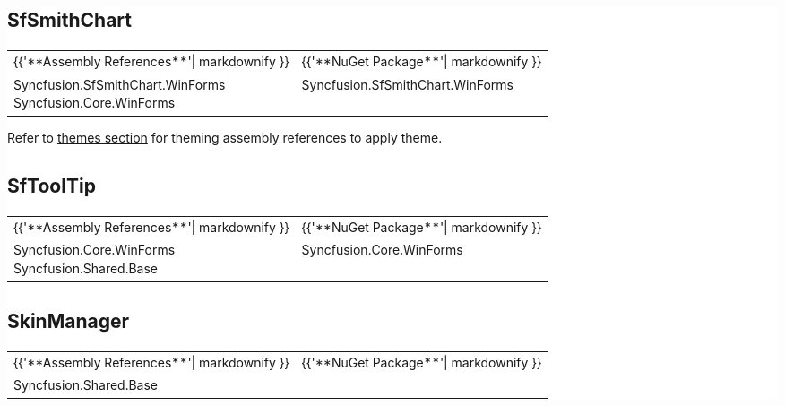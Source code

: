 </tr>
</table>

## SfSmithChart

<table>
<tr>
<td>
{{'**Assembly References**'| markdownify }}
</td>
<td>
{{'**NuGet Package**'| markdownify }}
</td>
</tr>
<tr>
<td>
Syncfusion.SfSmithChart.WinForms<br/>Syncfusion.Core.WinForms<br/></td>
<td>
Syncfusion.SfSmithChart.WinForms
</td>
</tr>
</table>

Refer to [themes section](#themes) for theming assembly references to apply theme.

## SfToolTip

<table>
<tr>
<td>
{{'**Assembly References**'| markdownify }}
</td>
<td>
{{'**NuGet Package**'| markdownify }}
</td>
</tr>
<tr>
<td>
Syncfusion.Core.WinForms<br/>
Syncfusion.Shared.Base
</td>
<td>
Syncfusion.Core.WinForms
</td>
</tr>
</table>

## SkinManager

<table>
<tr>
<td>
{{'**Assembly References**'| markdownify }}
</td>
<td>
{{'**NuGet Package**'| markdownify }}
</td>
</tr>
<tr>
<td>
Syncfusion.Shared.Base
</td>
<td>